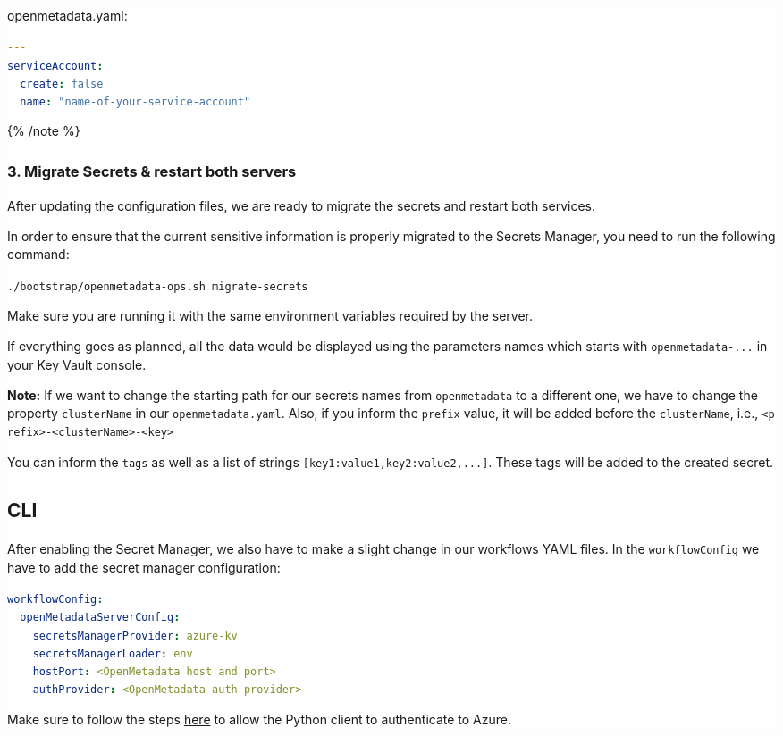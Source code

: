 openmetadata.yaml:

```yaml
---
serviceAccount:
  create: false
  name: "name-of-your-service-account"
```

{% /note %}

### 3. Migrate Secrets & restart both servers

After updating the configuration files, we are ready to migrate the secrets and restart both services.

In order to ensure that the current sensitive information is properly migrated to the Secrets Manager, you need to
run the following command:

```bash
./bootstrap/openmetadata-ops.sh migrate-secrets
```

Make sure you are running it with the same environment variables required by the server.

If everything goes as planned, all the data would be displayed using the parameters names which starts with
`openmetadata-...` in your Key Vault console.

**Note:** If we want to change the starting path for our secrets names from `openmetadata` to a different one, we have
to change the property `clusterName` in our `openmetadata.yaml`. Also, if you inform the `prefix` value, it will be
added before the `clusterName`, i.e., `<prefix>-<clusterName>-<key>`

You can inform the `tags` as well as a list of strings `[key1:value1,key2:value2,...]`. These tags will be added
to the created secret.

## CLI

After enabling the Secret Manager, we also have to make a slight change in our workflows YAML files. In the
`workflowConfig` we have to add the secret manager configuration:

```yaml
workflowConfig:
  openMetadataServerConfig:
    secretsManagerProvider: azure-kv
    secretsManagerLoader: env
    hostPort: <OpenMetadata host and port>
    authProvider: <OpenMetadata auth provider>
```

Make sure to follow the steps [here](https://learn.microsoft.com/en-us/python/api/overview/azure/identity-readme?view=azure-python#defaultazurecredential) to allow
the Python client to authenticate to Azure.
